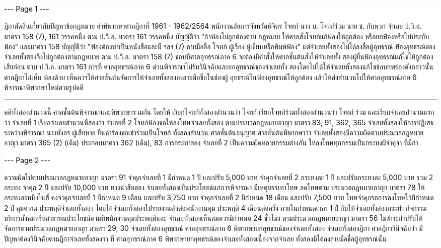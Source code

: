 --- Page 1 ---

ฎีกาตัดสินเกี่ยวกับปัญหาข้อกฎหมาย
คำพิพากษาศาลฎีกาที่ 1961 -
1962/2564
พนักงานอัยการจังหวัดพิจิตร
โจทก์
นาง บ.
โจทก์ร่วม
นาย ช. กับพวก
จำเลย
ป.วิ.อ. มาตรา 158 (7), 161 วรรคหนึ่ง
ตาม ป.วิ.อ. มาตรา 161 วรรคหนึ่ง บัญญัติว่า "ถ้าฟ้องไม่ถูกต้องตาม
กฎหมาย ให้ศาลสั่งโจทก์แก้ฟ้องให้ถูกต้อง หรือยกฟ้องหรือไม่ประทับฟ้อง"
และมาตรา 158 บัญญัติว่า "ฟ้องต้องทำเป็นหนังสือและมี ฯลฯ (7) ลายมือชื่อ
โจทก์ ผู้เรียง ผู้เขียนหรือพิมพ์ฟ้อง" แต่จำเลยทั้งสองไม่ได้ลงชื่อผู้อุทธรณ์
ฟ้องอุทธรณ์ของจำเลยทั้งสองจึงไม่ถูกต้องตามกฎหมาย ตาม ป.วิ.อ. มาตรา
158 (7) ชอบที่ศาลอุทธรณ์ภาค 6 จะต้องมีคำสั่งให้ศาลชั้นต้นสั่งให้จำเลยทั้ง
สองผู้ยื่นฟ้องอุทธรณ์แก้ไขให้ถูกต้องเสียก่อน ตาม ป.วิ.อ. มาตรา 161 การที่
ศาลอุทธรณ์ภาค 6 ด่วนพิจารณาไม่รับวินิจฉัยและยกอุทธรณ์ของจำเลยทั้ง
สองโดยไม่ได้ให้จำเลยทั้งสองแก้ไขข้อบกพร่องดังกล่าวนั้น ศาลฎีกาไม่เห็น
พ้องด้วย เห็นควรให้ศาลชั้นต้นจัดการให้จำเลยทั้งสองลงลายมือชื่อในช่องผู้
อุทธรณ์ในฟ้องอุทธรณ์ให้ถูกต้อง แล้วให้ส่งสำนวนไปให้ศาลอุทธรณ์ภาค 6
พิจารณาพิพากษาใหม่ตามรูปคดี
___________________________
คดีทั้งสองสำนวนนี้ ศาลชั้นต้นพิจารณาและพิพากษารวมกัน โดยให้
เรียกโจทก์ทั้งสองสำนวนว่า โจทก์ เรียกโจทก์ร่วมทั้งสองสำนวนว่า โจทก์
ร่วม และเรียกจำเลยสำนวนแรกว่า จำเลยที่ 1 เรียกจำเลยสำนวนที่สองว่า
จำเลยที่ 2
โจทก์ฟ้องขอให้ลงโทษจำเลยทั้งสอง 
ตามประมวลกฎหมายอาญา
มาตรา 83, 91, 362, 365
จำเลยทั้งสองให้การปฏิเสธ
ระหว่างพิจารณา นางบังอร ผู้เสียหาย ยื่นคำร้องขอเข้าร่วมเป็นโจทก์
ทั้งสองสำนวน ศาลชั้นต้นอนุญาต
ศาลชั้นต้นพิพากษาว่า จำเลยทั้งสองมีความผิดตามประมวลกฎหมาย
อาญา มาตรา 365 (2) (เดิม) ประกอบมาตรา 362 (เดิม), 83 การกระทำของ
จำเลยที่ 2 เป็นความผิดหลายกรรมต่างกัน ให้ลงโทษทุกกรรมเป็นกระทงผิจำคุจำ
ที่มีกำ


--- Page 2 ---

ความผิดไปตามประมวลกฎหมายอาญา มาตรา 91 จำคุกจำเลยที่ 1 มีกำหนด
1 ปี และปรับ 5,000 บาท จำคุกจำเลยที่ 2 กระทงละ 1 ปี และปรับกระทงละ
5,000 บาท รวม 2 กระทง จำคุก 2 ปี และปรับ 10,000 บาท ทางนำสืบของ
จำเลยทั้งสองเป็นประโยชน์แก่การพิจารณา มีเหตุบรรเทาโทษ ลดโทษตาม
ประมวลกฎหมายอาญา มาตรา 78 ให้กระทงละหนึ่งในสี่ คงจำคุกจำเลยที่ 1
มีกำหนด 9 เดือน และปรับ 3,750 บาท จำคุกจำเลยที่ 2 มีกำหนด 18 เดือน
และปรับ 7,500 บาท โทษจำคุกรอการลงโทษไว้มีกำหนด 2 ปี คุมความ
ประพฤติจำเลยทั้งสอง 
โดยให้จำเลยทั้งสองไปรายงานตัวต่อพนักงานคุม
ประพฤติ 4 เดือนต่อครั้ง ภายในกำหนดเวลา 1 ปี กับให้จำเลยทั้งสองกระทำ
กิจกรรมบริการสังคมหรือสาธารณประโยชน์ตามที่พนักงานคุมประพฤติและ
จำเลยทั้งสองเห็นสมควรมีกำหนด 24 ชั่วโมง ตามประมวลกฎหมายอาญา
มาตรา 56 ไม่ชำระค่าปรับให้จัดการตามประมวลกฎหมายอาญา มาตรา 29,
30
จำเลยทั้งสองอุทธรณ์
ศาลอุทธรณ์ภาค 6 พิพากษายกอุทธรณ์ของจำเลยทั้งสอง
จำเลยทั้งสองฎีกา
ศาลฎีกาวินิจฉัยว่า 
มีปัญหาต้องวินิจฉัยตามฎีกาจำเลยทั้งสองว่า 
ที่
ศาลอุทธรณ์ภาค 6 พิพากษายกอุทธรณ์ของจำเลยทั้งสองเนื่องจากจำเลย
ทั้งสองมิได้ลงลายมือชื่อผู้อุทธรณ์นั้น 